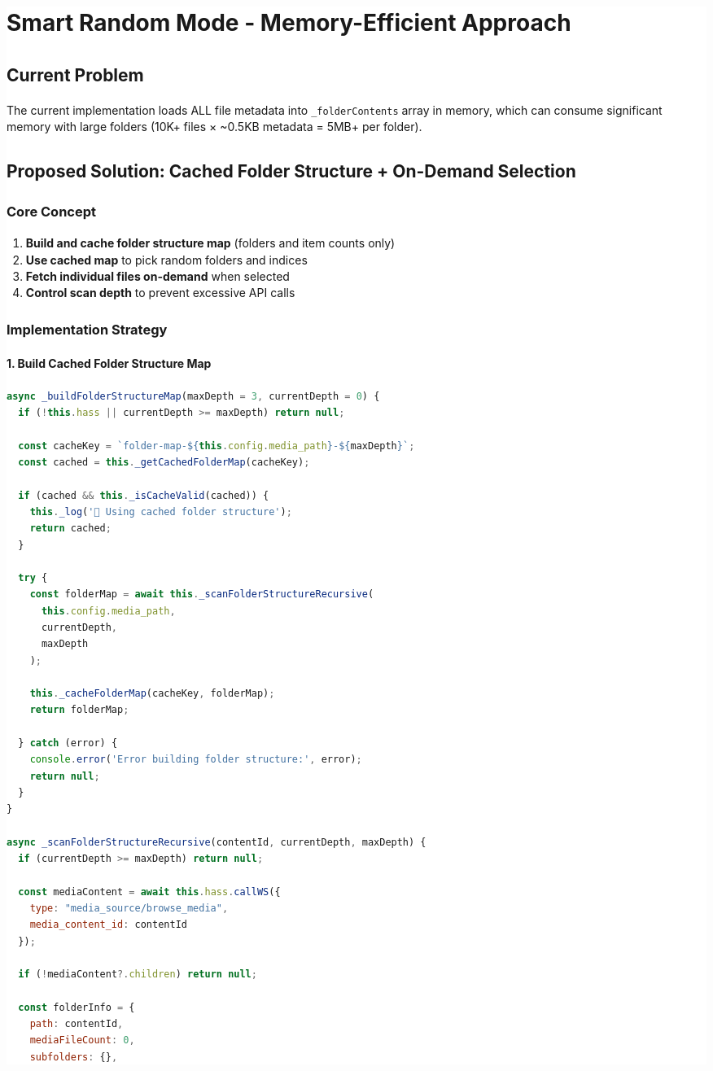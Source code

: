 # Smart Random Mode - Memory-Efficient Approach

## Current Problem
The current implementation loads ALL file metadata into `_folderContents` array in memory, which can consume significant memory with large folders (10K+ files × ~0.5KB metadata = 5MB+ per folder).

## Proposed Solution: Cached Folder Structure + On-Demand Selection

### Core Concept
1. **Build and cache folder structure map** (folders and item counts only)
2. **Use cached map** to pick random folders and indices
3. **Fetch individual files on-demand** when selected
4. **Control scan depth** to prevent excessive API calls

### Implementation Strategy

#### 1. Build Cached Folder Structure Map
```javascript
async _buildFolderStructureMap(maxDepth = 3, currentDepth = 0) {
  if (!this.hass || currentDepth >= maxDepth) return null;
  
  const cacheKey = `folder-map-${this.config.media_path}-${maxDepth}`;
  const cached = this._getCachedFolderMap(cacheKey);
  
  if (cached && this._isCacheValid(cached)) {
    this._log('📁 Using cached folder structure');
    return cached;
  }
  
  try {
    const folderMap = await this._scanFolderStructureRecursive(
      this.config.media_path, 
      currentDepth, 
      maxDepth
    );
    
    this._cacheFolderMap(cacheKey, folderMap);
    return folderMap;
    
  } catch (error) {
    console.error('Error building folder structure:', error);
    return null;
  }
}

async _scanFolderStructureRecursive(contentId, currentDepth, maxDepth) {
  if (currentDepth >= maxDepth) return null;
  
  const mediaContent = await this.hass.callWS({
    type: "media_source/browse_media",
    media_content_id: contentId
  });
  
  if (!mediaContent?.children) return null;
  
  const folderInfo = {
    path: contentId,
    mediaFileCount: 0,
    subfolders: {},
```